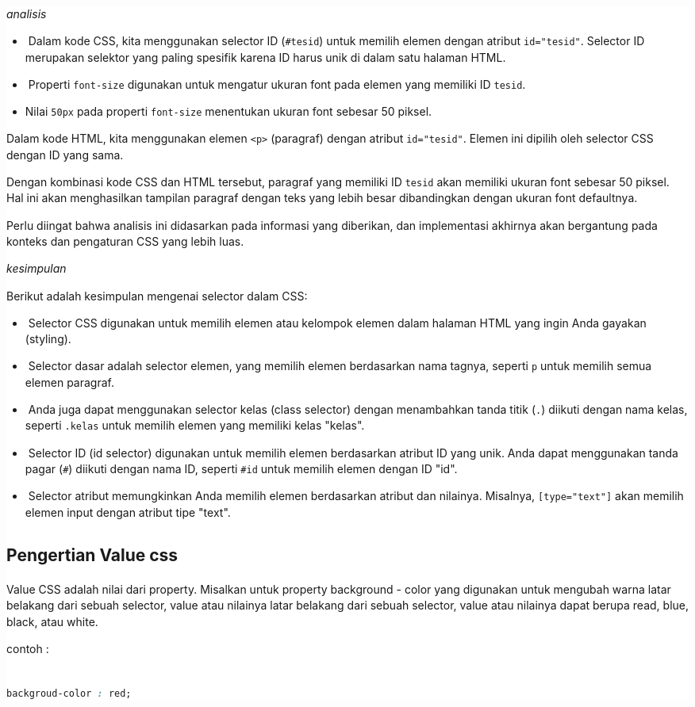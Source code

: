  

*analisis*

-  Dalam kode CSS, kita menggunakan selector ID (`#tesid`) untuk memilih elemen dengan atribut `id="tesid"`. Selector ID merupakan selektor yang paling spesifik karena ID harus unik di dalam satu halaman HTML.

-  Properti `font-size` digunakan untuk mengatur ukuran font pada elemen yang memiliki ID `tesid`.

- Nilai `50px` pada properti `font-size` menentukan ukuran font sebesar 50 piksel.

  

Dalam kode HTML, kita menggunakan elemen `<p>` (paragraf) dengan atribut `id="tesid"`. Elemen ini dipilih oleh selector CSS dengan ID yang sama.

  

Dengan kombinasi kode CSS dan HTML tersebut, paragraf yang memiliki ID `tesid` akan memiliki ukuran font sebesar 50 piksel. Hal ini akan menghasilkan tampilan paragraf dengan teks yang lebih besar dibandingkan dengan ukuran font defaultnya.

  

Perlu diingat bahwa analisis ini didasarkan pada informasi yang diberikan, dan implementasi akhirnya akan bergantung pada konteks dan pengaturan CSS yang lebih luas.

  

*kesimpulan*

Berikut adalah kesimpulan mengenai selector dalam CSS:

  

-  Selector CSS digunakan untuk memilih elemen atau kelompok elemen dalam halaman HTML yang ingin Anda gayakan (styling).

-  Selector dasar adalah selector elemen, yang memilih elemen berdasarkan nama tagnya, seperti `p` untuk memilih semua elemen paragraf.

-  Anda juga dapat menggunakan selector kelas (class selector) dengan menambahkan tanda titik (`.`) diikuti dengan nama kelas, seperti `.kelas` untuk memilih elemen yang memiliki kelas "kelas".

-  Selector ID (id selector) digunakan untuk memilih elemen berdasarkan atribut ID yang unik. Anda dapat menggunakan tanda pagar (`#`) diikuti dengan nama ID, seperti `#id` untuk memilih elemen dengan ID "id".

-  Selector atribut memungkinkan Anda memilih elemen berdasarkan atribut dan nilainya. Misalnya, `[type="text"]` akan memilih elemen input dengan atribut tipe "text".

## Pengertian Value css

  

Value CSS adalah nilai dari property. Misalkan untuk property background - color yang digunakan untuk mengubah warna latar belakang dari sebuah selector, value atau nilainya latar belakang dari sebuah selector, value atau nilainya dapat berupa read, blue, black, atau white.

  

contoh :

~~~css

backgroud-color : red;

~~~
